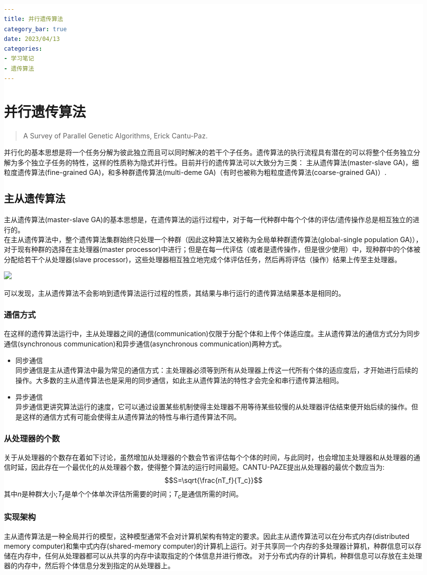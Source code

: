 ```yaml
---
title: 并行遗传算法
category_bar: true
date: 2023/04/13
categories: 
- 学习笔记
- 遗传算法
---
```



# 并行遗传算法

>  A Survey of Parallel Genetic Algorithms, Erick Cantu-Paz.

并行化的基本思想是将一个任务分解为彼此独立而且可以同时解决的若干个子任务。遗传算法的执行流程具有潜在的可以将整个任务独立分解为多个独立子任务的特性，这样的性质称为隐式并行性。目前并行的遗传算法可以大致分为三类： 主从遗传算法(master-slave GA)，细粒度遗传算法(fine-grained GA)，和多种群遗传算法(multi-deme GA)（有时也被称为粗粒度遗传算法(coarse-grained GA)）.  

## 主从遗传算法
主从遗传算法(master-slave GA)的基本思想是，在遗传算法的运行过程中，对于每一代种群中每个个体的评估/遗传操作总是相互独立的进行的。  
在主从遗传算法中，整个遗传算法集群始终只处理一个种群（因此这种算法又被称为全局单种群遗传算法(global-single population GA)），对于现有种群的选择在主处理器(master processor)中进行；但是在每一代评估（或者是遗传操作，但是很少使用）中，现种群中的个体被分配给若干个从处理器(slave processor)，这些处理器相互独立地完成个体评估任务，然后再将评估（操作）结果上传至主处理器。  

<img src = https://cdn.jsdelivr.net/gh/l61012345/Pic/img/20230414141330.png width=50%>

可以发现，主从遗传算法不会影响到遗传算法运行过程的性质，其结果与串行运行的遗传算法结果基本是相同的。  

### 通信方式
在这样的遗传算法运行中，主从处理器之间的通信(communication)仅限于分配个体和上传个体适应度。主从遗传算法的通信方式分为同步通信(synchronous communication)和异步通信(asynchronous communication)两种方式。  

- 同步通信  
同步通信是主从遗传算法中最为常见的通信方式：主处理器必须等到所有从处理器上传这一代所有个体的适应度后，才开始进行后续的操作。大多数的主从遗传算法也是采用的同步通信，如此主从遗传算法的特性才会完全和串行遗传算法相同。  

- 异步通信  
异步通信更讲究算法运行的速度，它可以通过设置某些机制使得主处理器不用等待某些较慢的从处理器评估结束便开始后续的操作。但是这样的通信方式有可能会使得主从遗传算法的特性与串行遗传算法不同。  

### 从处理器的个数
关于从处理器的个数存在着如下讨论，虽然增加从处理器的个数会节省评估每个个体的时间，与此同时，也会增加主处理器和从处理器的通信时延，因此存在一个最优化的从处理器个数，使得整个算法的运行时间最短。CANTU-PAZE提出从处理器的最优个数应当为:  
$$S=\sqrt{\frac{nT_f}{T_c}}$$
其中$n$是种群大小;$T_f$是单个个体单次评估所需要的时间；$T_c$是通信所需的时间。  


### 实现架构
主从遗传算法是一种全局并行的模型，这种模型通常不会对计算机架构有特定的要求。因此主从遗传算法可以在分布式内存(distributed memory computer)和集中式内存(shared-memory computer)的计算机上运行。对于共享同一个内存的多处理器计算机，种群信息可以存储在内存中，任何从处理器都可以从共享的内存中读取指定的个体信息并进行修改。 对于分布式内存的计算机，种群信息可以存放在主处理器的内存中，然后将个体信息分发到指定的从处理器上。  

